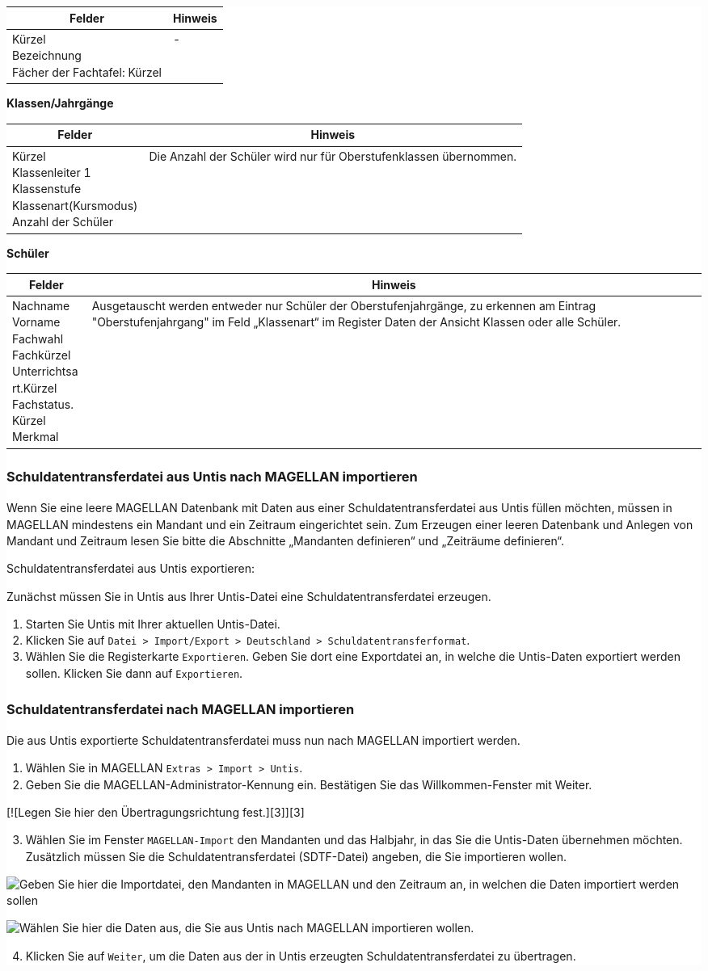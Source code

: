 Felder	|Hinweis
--|--
Kürzel<br/>Bezeichnung<br/>Fächer der Fachtafel: Kürzel|-

**Klassen/Jahrgänge**

Felder	|Hinweis
--|--
Kürzel<br/>Klassenleiter 1<br/>Klassenstufe<br/>Klassenart(Kursmodus)<br/>Anzahl der Schüler|Die Anzahl der Schüler wird nur für Oberstufenklassen übernommen.

**Schüler**

Felder	|Hinweis
--|--
Nachname<br/>Vorname<br/>Fachwahl<br/>Fachkürzel<br/>Unterrichtsart.Kürzel<br/>Fachstatus.Kürzel<br/>Merkmal	|Ausgetauscht werden entweder nur Schüler der Oberstufenjahrgänge, zu erkennen am Eintrag "Oberstufenjahrgang" im Feld „Klassenart“ im Register Daten der Ansicht Klassen oder alle Schüler.

### Schuldatentransferdatei aus Untis nach MAGELLAN importieren

Wenn Sie eine leere MAGELLAN Datenbank mit Daten aus einer Schuldatentransferdatei aus Untis füllen möchten, müssen in MAGELLAN mindestens ein Mandant und ein Zeitraum eingerichtet sein. Zum Erzeugen einer leeren Datenbank und Anlegen von Mandant und Zeitraum lesen Sie bitte die Abschnitte „Mandanten definieren“ und „Zeiträume definieren“.

Schuldatentransferdatei aus Untis exportieren: 

Zunächst müssen Sie in Untis aus Ihrer Untis-Datei eine Schuldatentransferdatei erzeugen.

1. Starten Sie Untis mit Ihrer aktuellen Untis-Datei.
2. Klicken Sie auf `Datei > Import/Export > Deutschland > Schuldatentransferformat`.
3. Wählen Sie die Registerkarte `Exportieren`. Geben Sie dort eine Exportdatei an, in welche die Untis-Daten exportiert werden sollen. Klicken Sie dann auf `Exportieren`.

### Schuldatentransferdatei nach MAGELLAN importieren

Die aus Untis exportierte Schuldatentransferdatei muss nun nach MAGELLAN importiert werden.

1. Wählen Sie in MAGELLAN `Extras > Import > Untis`.
2. Geben Sie die MAGELLAN-Administrator-Kennung ein. Bestätigen Sie das Willkommen-Fenster mit Weiter.


[![Legen Sie hier den Übertragungsrichtung fest.][3]][3]

3. Wählen Sie im Fenster `MAGELLAN-Import` den Mandanten und das Halbjahr, in das Sie die Untis-Daten übernehmen möchten. Zusätzlich müssen Sie die Schuldatentransferdatei (SDTF-Datei) angeben, die Sie importieren wollen.

![Geben Sie hier die Importdatei, den Mandanten in MAGELLAN und den Zeitraum an, in welchen die Daten importiert werden sollen](/assets/images/stundenplandaten/stundenplandaten04.png)


![Wählen Sie hier die Daten aus, die Sie aus Untis nach MAGELLAN importieren wollen.](/assets/images/stundenplandaten/stundenplandaten05.png)

4. Klicken Sie auf `Weiter`, um die Daten aus der in Untis erzeugten Schuldatentransferdatei zu übertragen.
